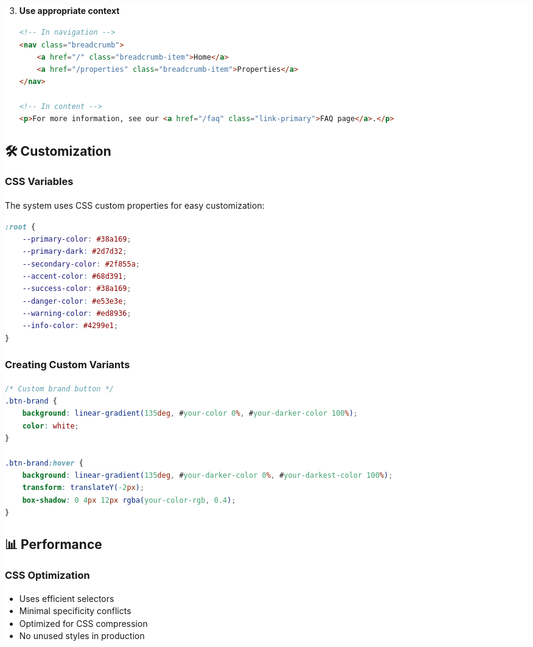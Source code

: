 3. **Use appropriate context**
   ```html
   <!-- In navigation -->
   <nav class="breadcrumb">
       <a href="/" class="breadcrumb-item">Home</a>
       <a href="/properties" class="breadcrumb-item">Properties</a>
   </nav>
   
   <!-- In content -->
   <p>For more information, see our <a href="/faq" class="link-primary">FAQ page</a>.</p>
   ```

## 🛠️ Customization

### CSS Variables
The system uses CSS custom properties for easy customization:

```css
:root {
    --primary-color: #38a169;
    --primary-dark: #2d7d32;
    --secondary-color: #2f855a;
    --accent-color: #68d391;
    --success-color: #38a169;
    --danger-color: #e53e3e;
    --warning-color: #ed8936;
    --info-color: #4299e1;
}
```

### Creating Custom Variants
```css
/* Custom brand button */
.btn-brand {
    background: linear-gradient(135deg, #your-color 0%, #your-darker-color 100%);
    color: white;
}

.btn-brand:hover {
    background: linear-gradient(135deg, #your-darker-color 0%, #your-darkest-color 100%);
    transform: translateY(-2px);
    box-shadow: 0 4px 12px rgba(your-color-rgb, 0.4);
}
```

## 📊 Performance

### CSS Optimization
- Uses efficient selectors
- Minimal specificity conflicts
- Optimized for CSS compression
- No unused styles in production

